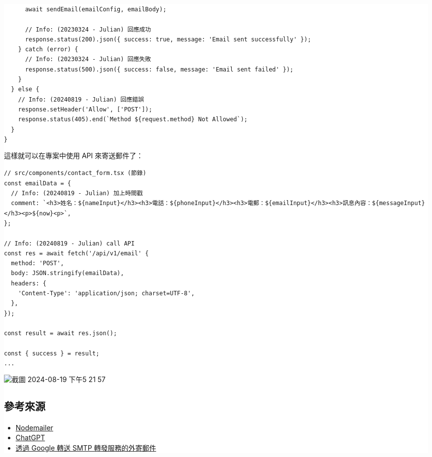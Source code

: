 ```tsx
      await sendEmail(emailConfig, emailBody);

      // Info: (20230324 - Julian) 回應成功
      response.status(200).json({ success: true, message: 'Email sent successfully' });
    } catch (error) {
      // Info: (20230324 - Julian) 回應失敗
      response.status(500).json({ success: false, message: 'Email sent failed' });
    }
  } else {
    // Info: (20240819 - Julian) 回應錯誤
    response.setHeader('Allow', ['POST']);
    response.status(405).end(`Method ${request.method} Not Allowed`);
  }
}
```

這樣就可以在專案中使用 API 來寄送郵件了：

```tsx
// src/components/contact_form.tsx (節錄)
const emailData = {
  // Info: (20240819 - Julian) 加上時間戳
  comment: `<h3>姓名：${nameInput}</h3><h3>電話：${phoneInput}</h3><h3>電郵：${emailInput}</h3><h3>訊息內容：${messageInput}</h3><p>${now}<p>`,
};

// Info: (20240819 - Julian) call API
const res = await fetch('/api/v1/email' {
  method: 'POST',
  body: JSON.stringify(emailData),
  headers: {
    'Content-Type': 'application/json; charset=UTF-8',
  },
});

const result = await res.json();

const { success } = result;
...
```

<img width="1410" alt="截圖 2024-08-19 下午5 21 57" src="https://github.com/user-attachments/assets/8bd921fd-8cae-4807-b931-41ce2738bfe9">

## 參考來源

- [Nodemailer](https://nodemailer.com/)
- [ChatGPT](https://chatgpt.com/)
- [透過 Google 轉送 SMTP 轉發服務的外寄郵件](https://support.google.com/a/answer/2956491#sendinglimitsforrelay)

